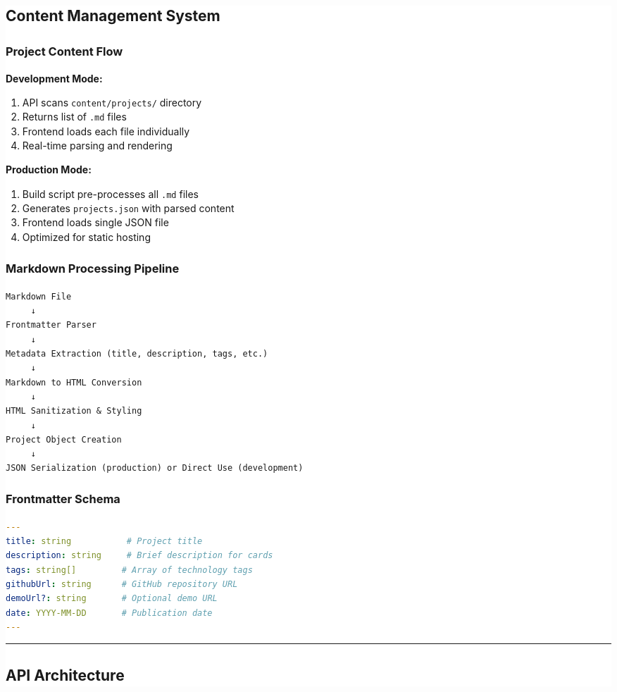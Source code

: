 
## Content Management System

### Project Content Flow

**Development Mode:**
1. API scans `content/projects/` directory
2. Returns list of `.md` files
3. Frontend loads each file individually
4. Real-time parsing and rendering

**Production Mode:**
1. Build script pre-processes all `.md` files
2. Generates `projects.json` with parsed content
3. Frontend loads single JSON file
4. Optimized for static hosting

### Markdown Processing Pipeline

```
Markdown File
     ↓
Frontmatter Parser
     ↓
Metadata Extraction (title, description, tags, etc.)
     ↓
Markdown to HTML Conversion
     ↓
HTML Sanitization & Styling
     ↓
Project Object Creation
     ↓
JSON Serialization (production) or Direct Use (development)
```

### Frontmatter Schema

```yaml
---
title: string           # Project title
description: string     # Brief description for cards
tags: string[]         # Array of technology tags
githubUrl: string      # GitHub repository URL
demoUrl?: string       # Optional demo URL
date: YYYY-MM-DD       # Publication date
---
```

---

## API Architecture
